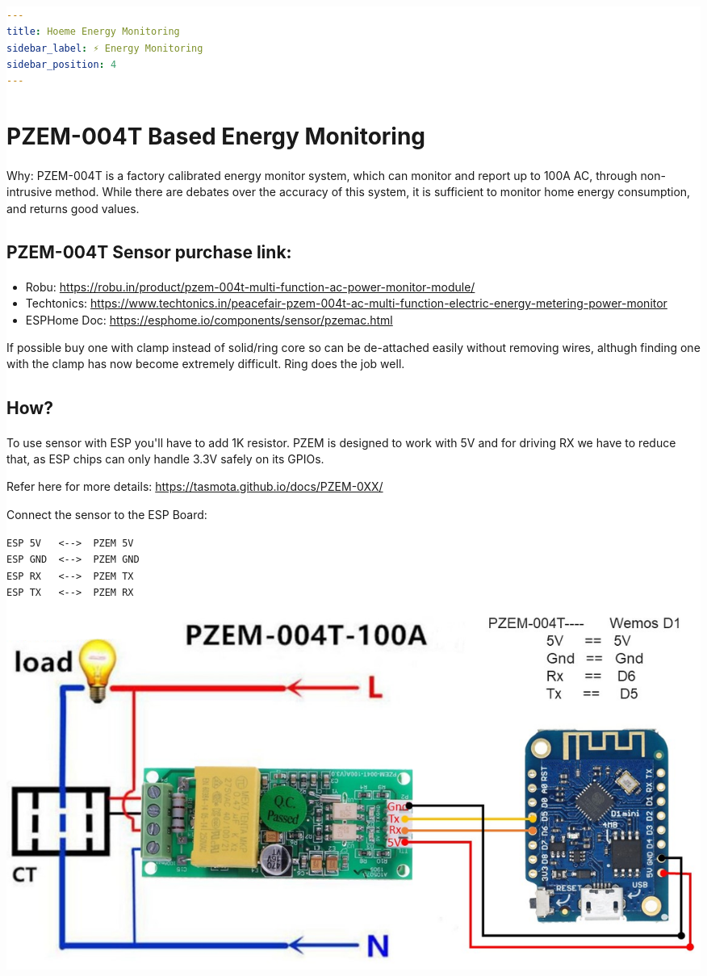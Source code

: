 ```yaml
---
title: Hoeme Energy Monitoring
sidebar_label: ⚡ Energy Monitoring
sidebar_position: 4
---
```


# PZEM-004T Based Energy Monitoring

Why: PZEM-004T is a factory calibrated energy monitor system, which can monitor and report up to 100A AC, through non-intrusive method. While there are debates over the accuracy of this system, it is sufficient to monitor home energy consumption, and returns good values. 

## PZEM-004T Sensor purchase link:

- Robu: https://robu.in/product/pzem-004t-multi-function-ac-power-monitor-module/
- Techtonics: https://www.techtonics.in/peacefair-pzem-004t-ac-multi-function-electric-energy-metering-power-monitor
- ESPHome Doc: https://esphome.io/components/sensor/pzemac.html

If possible buy one with clamp instead of solid/ring core so can be de-attached easily without removing wires, althugh finding one with the clamp has now become extremely difficult. Ring does the job well.

## How?

To use sensor with ESP you'll have to add 1K resistor. PZEM is designed to work with 5V and for driving RX we have to reduce that, as ESP chips can only handle 3.3V safely on its GPIOs.

Refer here for more details: https://tasmota.github.io/docs/PZEM-0XX/

Connect the sensor to the ESP Board:

```
ESP 5V   <-->  PZEM 5V
ESP GND  <-->  PZEM GND
ESP RX   <-->  PZEM TX
ESP TX   <-->  PZEM RX
```

![alt text](img/home-energy-monitoring-0.png)